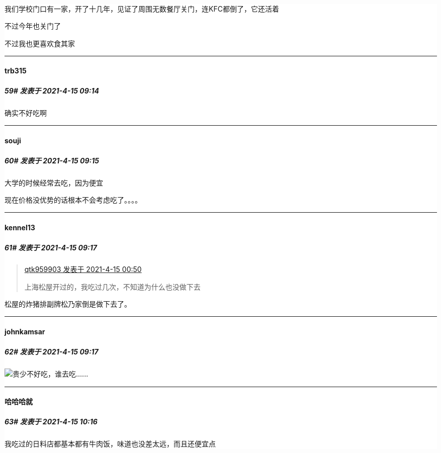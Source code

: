 
我们学校门口有一家，开了十几年，见证了周围无数餐厅关门，连KFC都倒了，它还活着

不过今年也关门了

 不过我也更喜欢食其家


*****

####  trb315  
##### 59#       发表于 2021-4-15 09:14


确实不好吃啊


*****

####  souji  
##### 60#       发表于 2021-4-15 09:15


大学的时候经常去吃，因为便宜

现在价格没优势的话根本不会考虑吃了。。。。




*****

####  kennel13  
##### 61#       发表于 2021-4-15 09:17


<blockquote><a href="httphttps://bbs.saraba1st.com/2b/forum.php?mod=redirect&amp;goto=findpost&amp;pid=50941249&amp;ptid=1999060" target="_blank">qtk959903 发表于 2021-4-15 00:50</a>

上海松屋开过的，我吃过几次，不知道为什么也没做下去</blockquote>
松屋的炸猪排副牌松乃家倒是做下去了。


*****

####  johnkamsar  
##### 62#       发表于 2021-4-15 09:17


<img src="https://static.saraba1st.com/image/smiley/face2017/001.png" referrerpolicy="no-referrer">贵少不好吃，谁去吃......


*****

####  哈哈哈就  
##### 63#       发表于 2021-4-15 10:16


我吃过的日料店都基本都有牛肉饭，味道也没差太远，而且还便宜点

